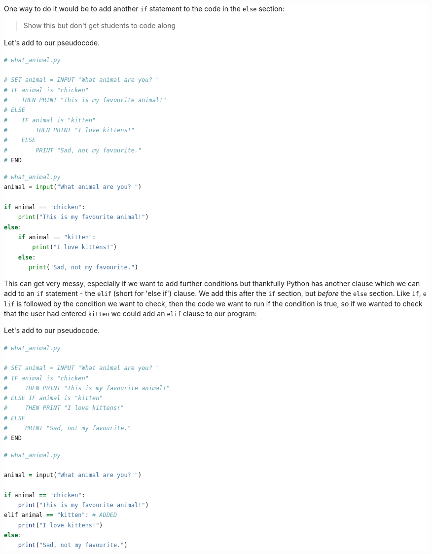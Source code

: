 One way to do it would be to add another `if` statement to the code in the `else` section:

> Show this but don't get students to code along

Let's add to our pseudocode.

```python
# what_animal.py

# SET animal = INPUT "What animal are you? "
# IF animal is "chicken"
#    THEN PRINT "This is my favourite animal!"
# ELSE
#    IF animal is "kitten"
#        THEN PRINT "I love kittens!"
#    ELSE
#        PRINT "Sad, not my favourite."
# END
```

```python
# what_animal.py
animal = input("What animal are you? ")

if animal == "chicken":
    print("This is my favourite animal!")
else:
    if animal == "kitten":
        print("I love kittens!")
    else:
       print("Sad, not my favourite.")
```

This can get very messy, especially if we want to add further conditions but thankfully Python has another clause which we can add to an `if` statement - the `elif` (short for 'else if') clause. We add this after the `if` section, but _before_ the `else` section. Like `if`, `elif` is followed by the condition we want to check, then the code we want to run if the condition is true, so if we wanted to check that the user had entered `kitten` we could add an `elif` clause to our program:

Let's add to our pseudocode.

```python
# what_animal.py

# SET animal = INPUT "What animal are you? "
# IF animal is "chicken"
#     THEN PRINT "This is my favourite animal!"
# ELSE IF animal is "kitten"
#     THEN PRINT "I love kittens!"
# ELSE
#     PRINT "Sad, not my favourite."
# END
```

```ruby
# what_animal.py

animal = input("What animal are you? ")

if animal == "chicken":
    print("This is my favourite animal!")
elif animal == "kitten": # ADDED
    print("I love kittens!")
else:
    print("Sad, not my favourite.")
```
